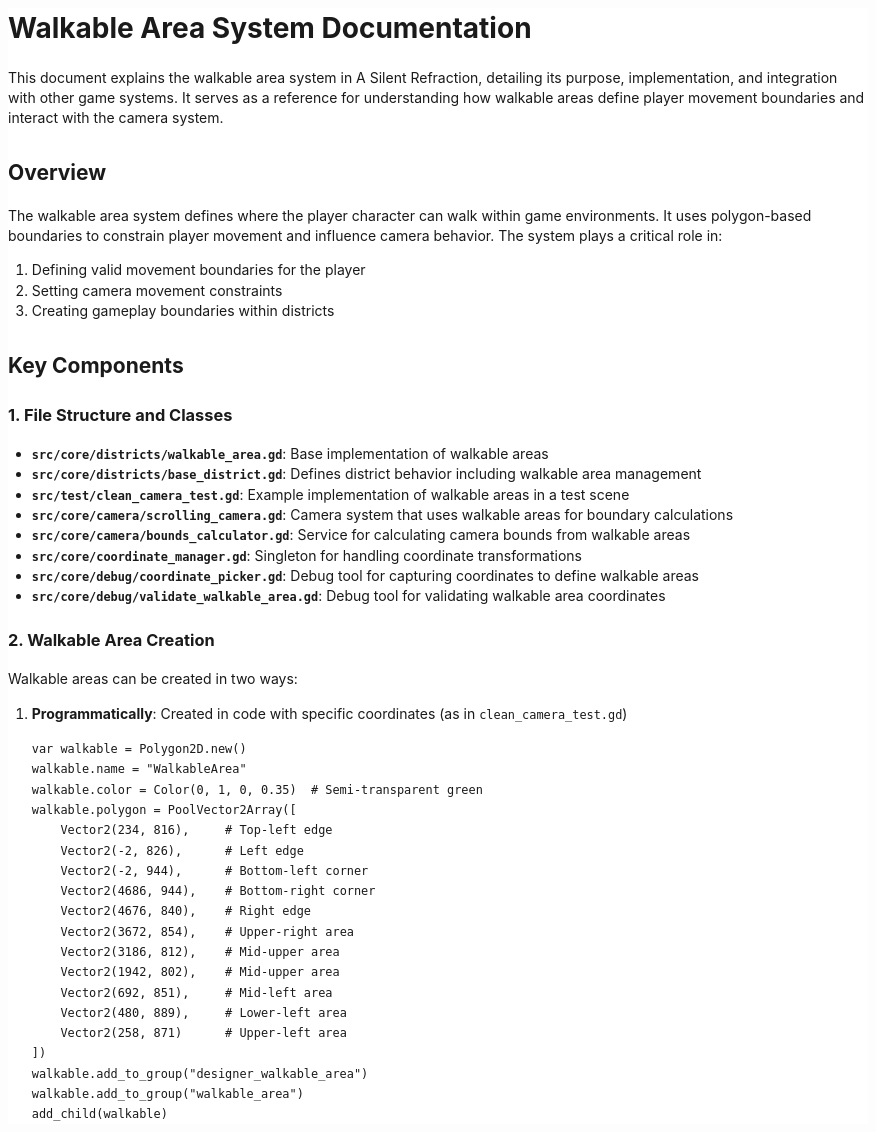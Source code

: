 # Walkable Area System Documentation

This document explains the walkable area system in A Silent Refraction, detailing its purpose, implementation, and integration with other game systems. It serves as a reference for understanding how walkable areas define player movement boundaries and interact with the camera system.

## Overview

The walkable area system defines where the player character can walk within game environments. It uses polygon-based boundaries to constrain player movement and influence camera behavior. The system plays a critical role in:

1. Defining valid movement boundaries for the player
2. Setting camera movement constraints
3. Creating gameplay boundaries within districts

## Key Components

### 1. File Structure and Classes

- **`src/core/districts/walkable_area.gd`**: Base implementation of walkable areas
- **`src/core/districts/base_district.gd`**: Defines district behavior including walkable area management
- **`src/test/clean_camera_test.gd`**: Example implementation of walkable areas in a test scene
- **`src/core/camera/scrolling_camera.gd`**: Camera system that uses walkable areas for boundary calculations
- **`src/core/camera/bounds_calculator.gd`**: Service for calculating camera bounds from walkable areas
- **`src/core/coordinate_manager.gd`**: Singleton for handling coordinate transformations
- **`src/core/debug/coordinate_picker.gd`**: Debug tool for capturing coordinates to define walkable areas
- **`src/core/debug/validate_walkable_area.gd`**: Debug tool for validating walkable area coordinates

### 2. Walkable Area Creation

Walkable areas can be created in two ways:

1. **Programmatically**: Created in code with specific coordinates (as in `clean_camera_test.gd`)
   ```gdscript
   var walkable = Polygon2D.new()
   walkable.name = "WalkableArea"
   walkable.color = Color(0, 1, 0, 0.35)  # Semi-transparent green
   walkable.polygon = PoolVector2Array([
       Vector2(234, 816),     # Top-left edge
       Vector2(-2, 826),      # Left edge
       Vector2(-2, 944),      # Bottom-left corner
       Vector2(4686, 944),    # Bottom-right corner
       Vector2(4676, 840),    # Right edge
       Vector2(3672, 854),    # Upper-right area
       Vector2(3186, 812),    # Mid-upper area
       Vector2(1942, 802),    # Mid-upper area
       Vector2(692, 851),     # Mid-left area
       Vector2(480, 889),     # Lower-left area
       Vector2(258, 871)      # Upper-left area
   ])
   walkable.add_to_group("designer_walkable_area")
   walkable.add_to_group("walkable_area")
   add_child(walkable)
   ```
